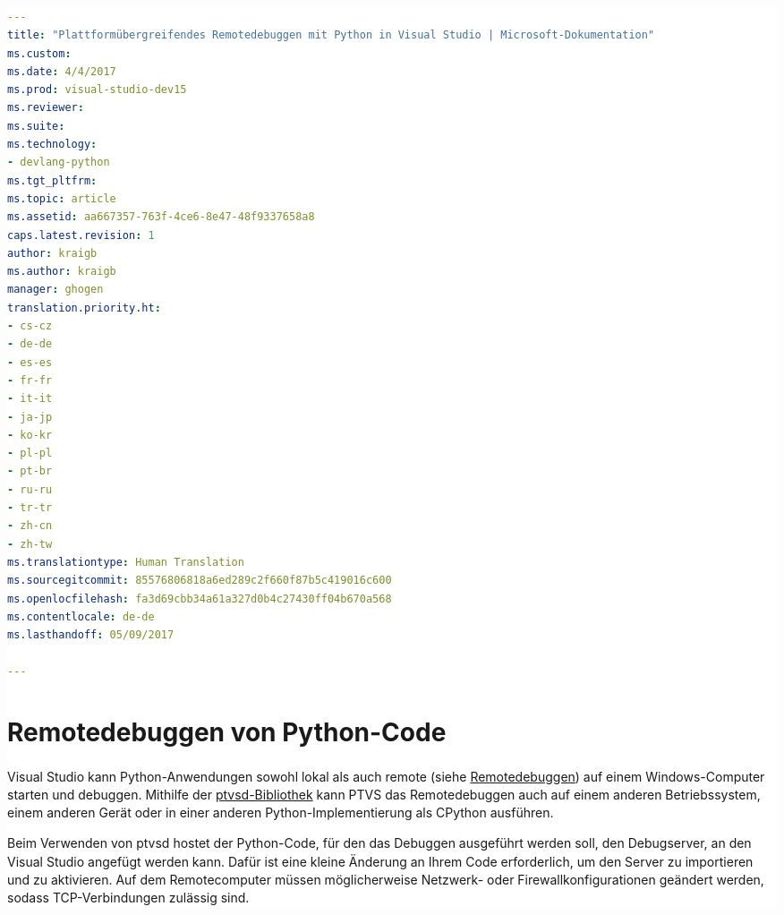 ```yaml
---
title: "Plattformübergreifendes Remotedebuggen mit Python in Visual Studio | Microsoft-Dokumentation"
ms.custom: 
ms.date: 4/4/2017
ms.prod: visual-studio-dev15
ms.reviewer: 
ms.suite: 
ms.technology:
- devlang-python
ms.tgt_pltfrm: 
ms.topic: article
ms.assetid: aa667357-763f-4ce6-8e47-48f9337658a8
caps.latest.revision: 1
author: kraigb
ms.author: kraigb
manager: ghogen
translation.priority.ht:
- cs-cz
- de-de
- es-es
- fr-fr
- it-it
- ja-jp
- ko-kr
- pl-pl
- pt-br
- ru-ru
- tr-tr
- zh-cn
- zh-tw
ms.translationtype: Human Translation
ms.sourcegitcommit: 85576806818a6ed289c2f660f87b5c419016c600
ms.openlocfilehash: fa3d69cbb34a61a327d0b4c27430ff04b670a568
ms.contentlocale: de-de
ms.lasthandoff: 05/09/2017

---
```


# <a name="remotely-debugging-python-code"></a>Remotedebuggen von Python-Code

Visual Studio kann Python-Anwendungen sowohl lokal als auch remote (siehe [Remotedebuggen](../debugger/remote-debugging.md)) auf einem Windows-Computer starten und debuggen. Mithilfe der [ptvsd-Bibliothek](https://pypi.python.org/pypi/ptvsd) kann PTVS das Remotedebuggen auch auf einem anderen Betriebssystem, einem anderen Gerät oder in einer anderen Python-Implementierung als CPython ausführen.

Beim Verwenden von ptvsd hostet der Python-Code, für den das Debuggen ausgeführt werden soll, den Debugserver, an den Visual Studio angefügt werden kann. Dafür ist eine kleine Änderung an Ihrem Code erforderlich, um den Server zu importieren und zu aktivieren. Auf dem Remotecomputer müssen möglicherweise Netzwerk- oder Firewallkonfigurationen geändert werden, sodass TCP-Verbindungen zulässig sind.
